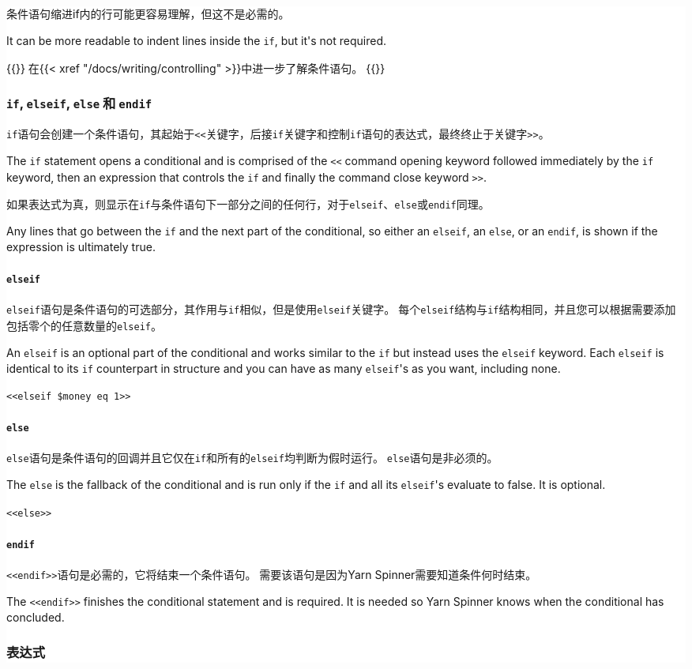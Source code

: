 条件语句缩进if内的行可能更容易理解，但这不是必需的。

It can be more readable to indent lines inside the `if`, but it's not required.


{{<note>}}
在{{< xref "/docs/writing/controlling" >}}中进一步了解条件语句。
{{</note>}}

### `if`, `elseif`, `else` 和 `endif` 

`if`语句会创建一个条件语句，其起始于`<<`关键字，后接`if`关键字和控制`if`语句的表达式，最终终止于关键字`>>`。

The `if` statement opens a conditional and is comprised of the `<<` command opening keyword followed immediately by the `if` keyword, then an expression that controls the `if` and finally the command close keyword `>>`.

如果表达式为真，则显示在`if`与条件语句下一部分之间的任何行，对于`elseif`、`else`或`endif`同理。

Any lines that go between the `if` and the next part of the conditional, so either an `elseif`, an `else`, or an `endif`, is shown if the expression is ultimately true.

#### `elseif`

`elseif`语句是条件语句的可选部分，其作用与`if`相似，但是使用`elseif`关键字。
每个`elseif`结构与`if`结构相同，并且您可以根据需要添加包括零个的任意数量的`elseif`。

An `elseif` is an optional part of the conditional and works similar to the `if` but instead uses the `elseif` keyword.
Each `elseif` is identical to its `if` counterpart in structure and you can have as many `elseif`'s as you want, including none.

```yarn
<<elseif $money eq 1>>
```

#### `else`

`else`语句是条件语句的回调并且它仅在`if`和所有的`elseif`均判断为假时运行。
`else`语句是非必须的。

The `else` is the fallback of the conditional and is run only if the `if` and all its `elseif`'s evaluate to false.
It is optional.

```yarn
<<else>>
```

#### `endif`

`<<endif>>`语句是必需的，它将结束一个条件语句。
需要该语句是因为Yarn Spinner需要知道条件何时结束。

The `<<endif>>` finishes the conditional statement and is required.
It is needed so Yarn Spinner knows when the conditional has concluded.


### 表达式
